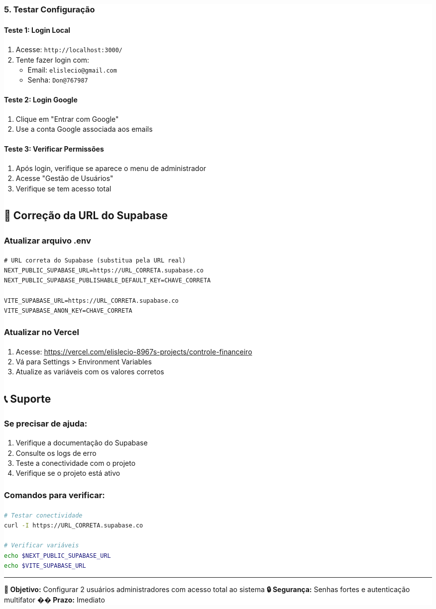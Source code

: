 ### **5. Testar Configuração**

#### **Teste 1: Login Local**
1. Acesse: `http://localhost:3000/`
2. Tente fazer login com:
   - Email: `elislecio@gmail.com`
   - Senha: `Don@767987`

#### **Teste 2: Login Google**
1. Clique em "Entrar com Google"
2. Use a conta Google associada aos emails

#### **Teste 3: Verificar Permissões**
1. Após login, verifique se aparece o menu de administrador
2. Acesse "Gestão de Usuários"
3. Verifique se tem acesso total

## 🔧 **Correção da URL do Supabase**

### **Atualizar arquivo .env**
```env
# URL correta do Supabase (substitua pela URL real)
NEXT_PUBLIC_SUPABASE_URL=https://URL_CORRETA.supabase.co
NEXT_PUBLIC_SUPABASE_PUBLISHABLE_DEFAULT_KEY=CHAVE_CORRETA

VITE_SUPABASE_URL=https://URL_CORRETA.supabase.co
VITE_SUPABASE_ANON_KEY=CHAVE_CORRETA
```

### **Atualizar no Vercel**
1. Acesse: https://vercel.com/elislecio-8967s-projects/controle-financeiro
2. Vá para Settings > Environment Variables
3. Atualize as variáveis com os valores corretos

## 📞 **Suporte**

### **Se precisar de ajuda:**
1. Verifique a documentação do Supabase
2. Consulte os logs de erro
3. Teste a conectividade com o projeto
4. Verifique se o projeto está ativo

### **Comandos para verificar:**
```bash
# Testar conectividade
curl -I https://URL_CORRETA.supabase.co

# Verificar variáveis
echo $NEXT_PUBLIC_SUPABASE_URL
echo $VITE_SUPABASE_URL
```

---

**🎯 Objetivo:** Configurar 2 usuários administradores com acesso total ao sistema
**🔒 Segurança:** Senhas fortes e autenticação multifator
**�� Prazo:** Imediato

